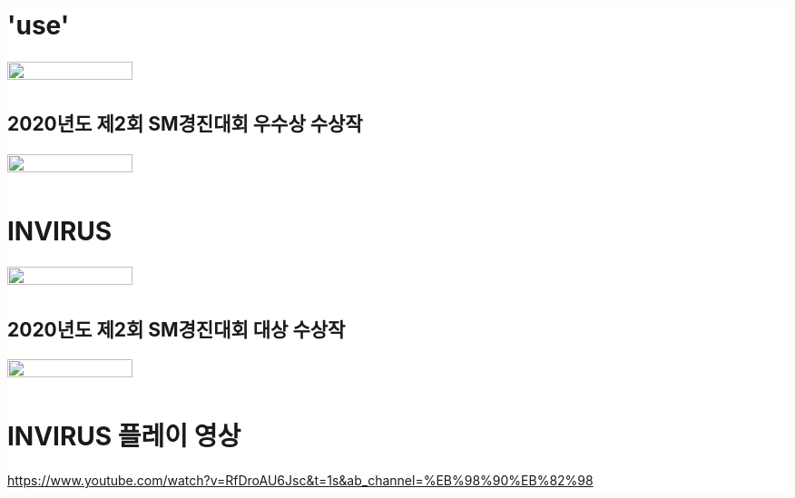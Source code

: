 # 'use'
<img src = "https://user-images.githubusercontent.com/56291849/150631551-57ffe249-eacb-44b5-860e-a62ee04ce2b9.png" width="40%" height="40%">

## 2020년도 제2회 SM경진대회 우수상 수상작  
<img src = "https://user-images.githubusercontent.com/56291849/150631738-debb3441-db39-4467-95cf-587a07009fe7.png" width="40%" height="40%">    
<br/>

# INVIRUS
<img src = "https://user-images.githubusercontent.com/56291849/150631608-31e450c8-ca0a-4c7c-b845-4333a46f4ebc.png" width="40%" height="40%"> 

## 2020년도 제2회 SM경진대회 대상 수상작  
<img src = "https://user-images.githubusercontent.com/56291849/150631863-7d801f44-86ec-4030-919e-2b47db86367b.png" width="40%" height="40%">  

# INVIRUS 플레이 영상
https://www.youtube.com/watch?v=RfDroAU6Jsc&t=1s&ab_channel=%EB%98%90%EB%82%98

